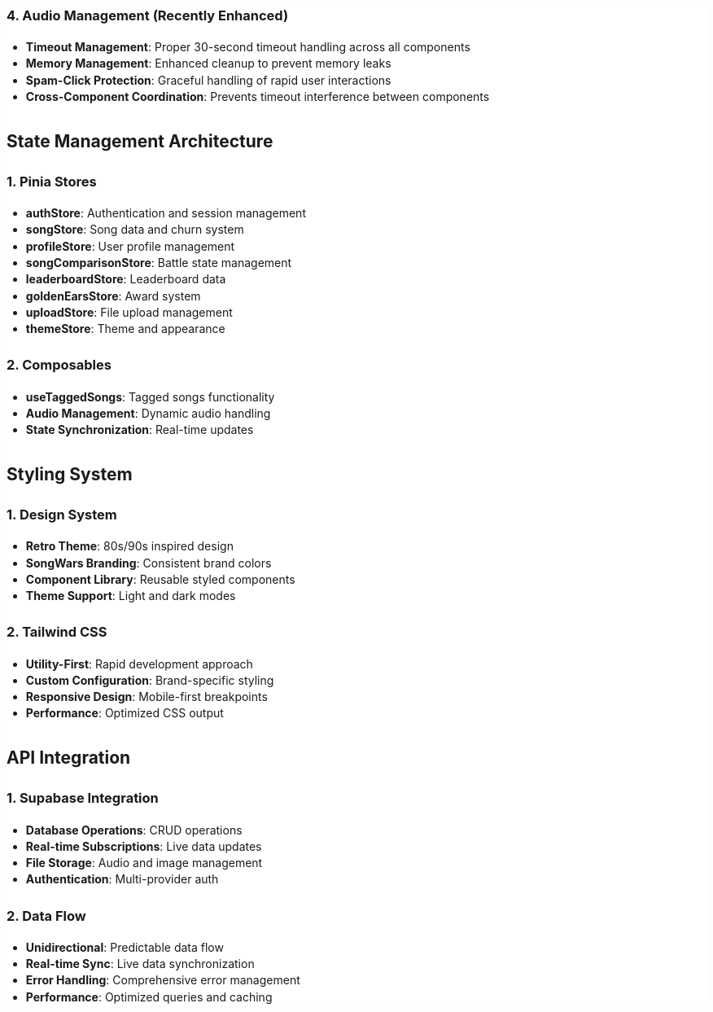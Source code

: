 ### 4. Audio Management (Recently Enhanced)
- **Timeout Management**: Proper 30-second timeout handling across all components
- **Memory Management**: Enhanced cleanup to prevent memory leaks
- **Spam-Click Protection**: Graceful handling of rapid user interactions
- **Cross-Component Coordination**: Prevents timeout interference between components

## State Management Architecture

### 1. Pinia Stores
- **authStore**: Authentication and session management
- **songStore**: Song data and churn system
- **profileStore**: User profile management
- **songComparisonStore**: Battle state management
- **leaderboardStore**: Leaderboard data
- **goldenEarsStore**: Award system
- **uploadStore**: File upload management
- **themeStore**: Theme and appearance

### 2. Composables
- **useTaggedSongs**: Tagged songs functionality
- **Audio Management**: Dynamic audio handling
- **State Synchronization**: Real-time updates

## Styling System

### 1. Design System
- **Retro Theme**: 80s/90s inspired design
- **SongWars Branding**: Consistent brand colors
- **Component Library**: Reusable styled components
- **Theme Support**: Light and dark modes

### 2. Tailwind CSS
- **Utility-First**: Rapid development approach
- **Custom Configuration**: Brand-specific styling
- **Responsive Design**: Mobile-first breakpoints
- **Performance**: Optimized CSS output

## API Integration

### 1. Supabase Integration
- **Database Operations**: CRUD operations
- **Real-time Subscriptions**: Live data updates
- **File Storage**: Audio and image management
- **Authentication**: Multi-provider auth

### 2. Data Flow
- **Unidirectional**: Predictable data flow
- **Real-time Sync**: Live data synchronization
- **Error Handling**: Comprehensive error management
- **Performance**: Optimized queries and caching
